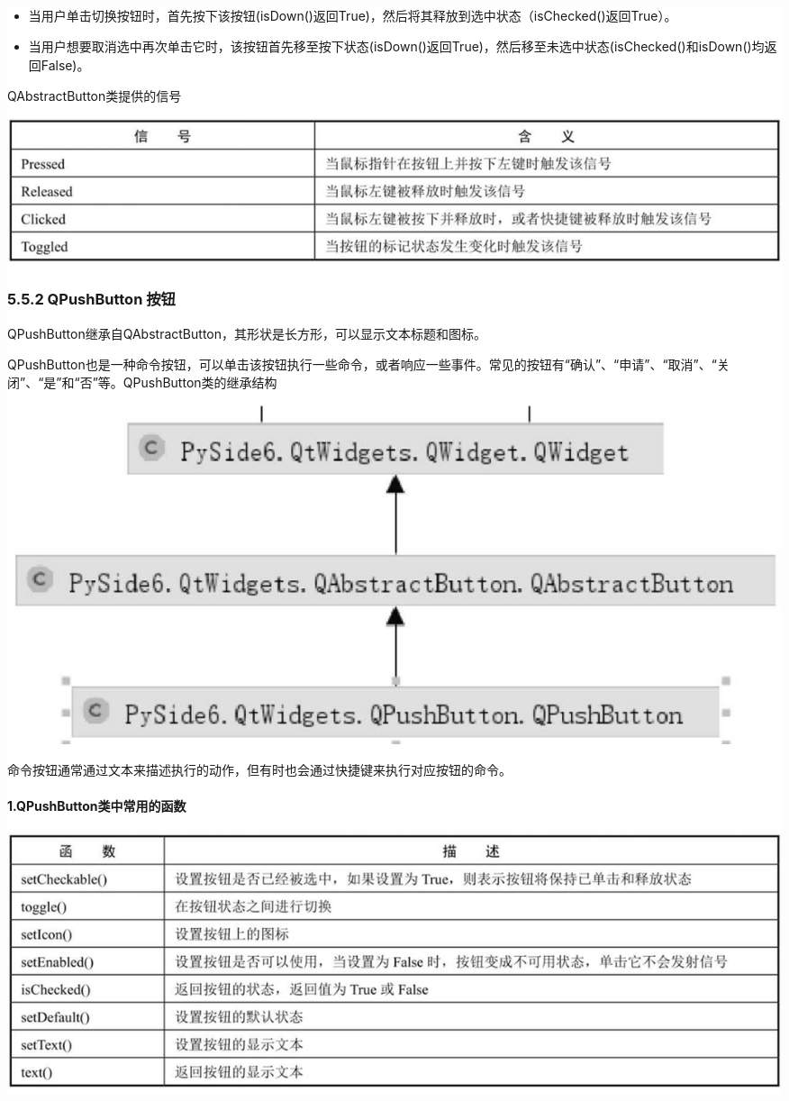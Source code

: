 - 当用户单击切换按钮时，首先按下该按钮(isDown()返回True)，然后将其释放到选中状态（isChecked()返回True）。

- 当用户想要取消选中再次单击它时，该按钮首先移至按下状态(isDown()返回True)，然后移至未选中状态(isChecked()和isDown()均返回False)。

QAbstractButton类提供的信号

![image-20240411144856418](imge/PySide6.assets/image-20240411144856418.png)

### 5.5.2 QPushButton 按钮

​		QPushButton继承自QAbstractButton，其形状是长方形，可以显示文本标题和图标。

​		QPushButton也是一种命令按钮，可以单击该按钮执行一些命令，或者响应一些事件。常见的按钮有“确认”、“申请”、“取消”、“关闭”、“是”和“否”等。QPushButton类的继承结构

![image-20240411145801287](imge/PySide6.assets/image-20240411145801287.png)

命令按钮通常通过文本来描述执行的动作，但有时也会通过快捷键来执行对应按钮的命令。

#### 1.QPushButton类中常用的函数

![image-20240411145956809](imge/PySide6.assets/image-20240411145956809.png)
